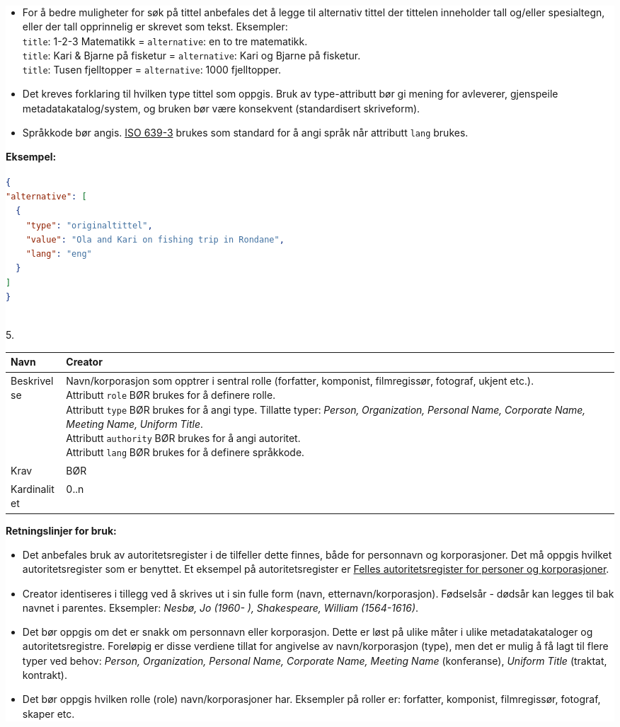 - For å bedre muligheter for søk på tittel anbefales det å legge til alternativ tittel der tittelen inneholder tall og/eller spesialtegn, eller der tall opprinnelig er skrevet som tekst. 
  Eksempler:
  <br> `title`: 1-2-3 Matematikk = `alternative`: en to tre matematikk.
  <br> `title`: Kari & Bjarne på fisketur = `alternative`: Kari og Bjarne på fisketur. 
  <br> `title`: Tusen fjelltopper = `alternative`: 1000 fjelltopper.  

- Det kreves forklaring til hvilken type tittel som oppgis. Bruk av type-attributt bør gi mening for avleverer, gjenspeile metadatakatalog/system, og bruken bør være konsekvent (standardisert skriveform).

- Språkkode bør angis. [ISO 639-3](https://www.iso.org/obp/ui/#iso:std:iso:639:-3:ed-1:v1:en) brukes som standard for å angi språk når attributt `lang` brukes. 

**Eksempel:**
```json
{
"alternative": [
  {
    "type": "originaltittel",
    "value": "Ola and Kari on fishing trip in Rondane",
    "lang": "eng"
  }
]
}
```
<br>
5. 

| Navn         | **Creator**                                                                                                     |
|:--------------|:--------------------------------------------------------------------------------------------------------------------|
| Beskrivelse  | Navn/korporasjon som opptrer i sentral rolle (forfatter, komponist, filmregissør, fotograf, ukjent etc.). <br>Attributt `role` BØR brukes for å definere rolle. <br>Attributt `type` BØR brukes for å angi type. Tillatte typer: *Person, Organization, Personal Name, Corporate Name, Meeting Name, Uniform Title*. <br>Attributt `authority` BØR brukes for å angi autoritet. <br>Attributt `lang` BØR brukes for å definere språkkode.  |
| Krav         | BØR                                                                                                                 |
| Kardinalitet | 0..n                                                                                                               |

**Retningslinjer for bruk:**

- Det anbefales bruk av autoritetsregister i de tilfeller dette finnes, både for personnavn og korporasjoner. Det må oppgis hvilket autoritetsregister som er benyttet. Et eksempel på autoritetsregister er [Felles autoritetsregister for personer og korporasjoner](https://bibliotekutvikling.no/kunnskapsorganisering/vokabularer-utkast/felles-autoritetsregister-for-personer-og-korporasjoner/).

- Creator identiseres i tillegg ved å skrives ut i sin fulle form (navn, etternavn/korporasjon). Fødselsår - dødsår kan legges til bak navnet i parentes. Eksempler: *Nesbø, Jo (1960-  ), Shakespeare, William (1564-1616)*. 

- Det bør oppgis om det er snakk om personnavn eller korporasjon. Dette er løst på ulike måter i ulike metadatakataloger og autoritetsregistre. Foreløpig er disse verdiene tillat for angivelse av navn/korporasjon (type), men det er mulig å få lagt til flere typer ved behov: *Person, Organization, Personal Name, Corporate Name, Meeting Name* (konferanse), *Uniform Title* (traktat, kontrakt).  

- Det bør oppgis hvilken rolle (role) navn/korporasjoner har. Eksempler på roller er: forfatter, komponist, filmregissør, fotograf, skaper etc. 
